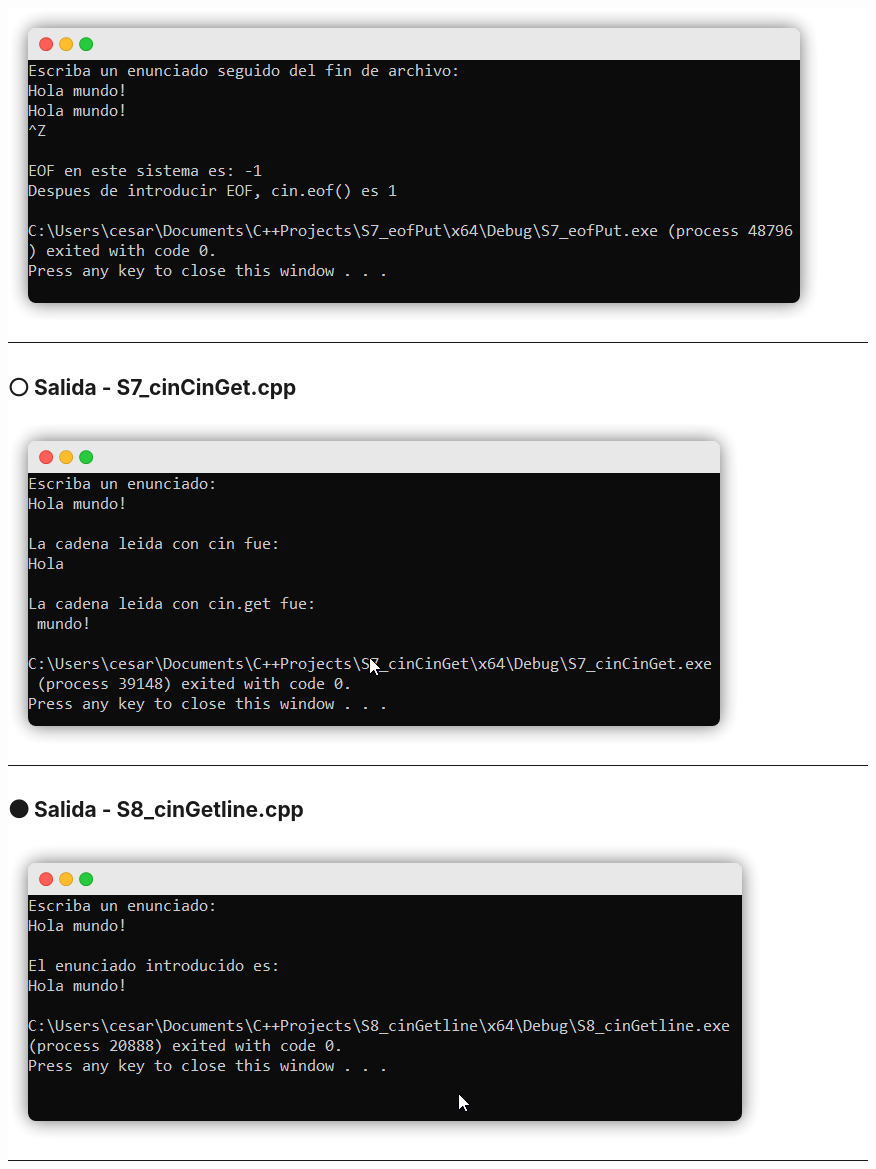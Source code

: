 ![](images/S7_eofPut.png)

---

## :white_circle: Salida - S7_cinCinGet.cpp

![](images/S7_cinCinGet.png)

---

## :black_circle: Salida - S8_cinGetline.cpp

![](images/S8_cinGetLine.png)

---
